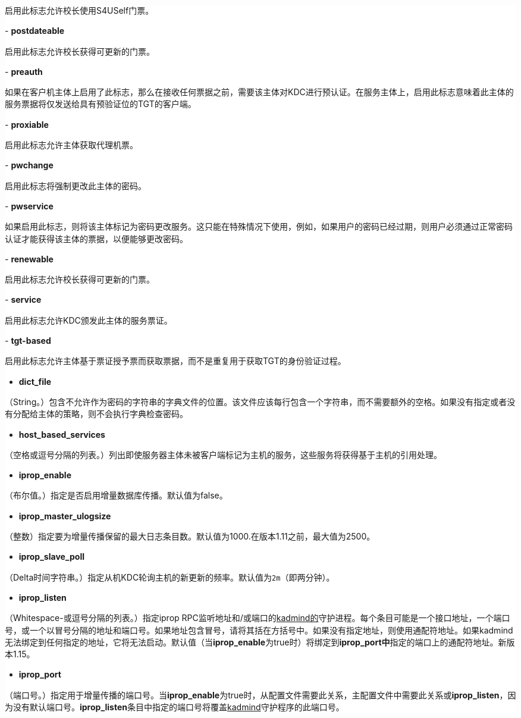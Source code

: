 ​启用此标志允许校长使用S4USelf门票。

​- **postdateable**

​启用此标志允许校长获得可更新的门票。

​- **preauth**

​如果在客户机主体上启用了此标志，那么在接收任何票据之前，需要该主体对KDC进行预认证。在服务主体上，启用此标志意味着此主体的服务票据将仅发送给具有预验证位的TGT的客户端。

​- **proxiable**

​启用此标志允许主体获取代理机票。

​- **pwchange**

​启用此标志将强制更改此主体的密码。

​- **pwservice**

​如果启用此标志，则将该主体标记为密码更改服务。这只能在特殊情况下使用，例如，如果用户的密码已经过期，则用户必须通过正常密码认证才能获得该主体的票据，以便能够更改密码。

​- **renewable**

​启用此标志允许校长获得可更新的门票。

​- **service**

​启用此标志允许KDC颁发此主体的服务票证。

​- **tgt-based**

​启用此标志允许主体基于票证授予票而获取票据，而不是重复用于获取TGT的身份验证过程。

- **dict_file**

（String。）包含不允许作为密码的字符串的字典文件的位置。该文件应该每行包含一个字符串，而不需要额外的空格。如果没有指定或者没有分配给主体的策略，则不会执行字典检查密码。

- **host_based_services**

（空格或逗号分隔的列表。）列出即使服务器主体未被客户端标记为主机的服务，这些服务将获得基于主机的引用处理。

- **iprop_enable**

（布尔值。）指定是否启用增量数据库传播。默认值为false。

- **iprop_master_ulogsize**

（整数）指定要为增量传播保留的最大日志条目数。默认值为1000.在版本1.11之前，最大值为2500。

- **iprop_slave_poll**

（Delta时间字符串。）指定从机KDC轮询主机的新更新的频率。默认值为`2m`（即两分钟）。

- **iprop_listen**

（Whitespace-或逗号分隔的列表。）指定iprop RPC监听地址和/或端口的[kadmind的](http://web.mit.edu/kerberos/krb5-latest/doc/admin/admin_commands/kadmind.html#kadmind-8)守护进程。每个条目可能是一个接口地址，一个端口号，或一个以冒号分隔的地址和端口号。如果地址包含冒号，请将其括在方括号中。如果没有指定地址，则使用通配符地址。如果kadmind无法绑定到任何指定的地址，它将无法启动。默认值（当**iprop_enable**为true时）将绑定到**iprop_port中**指定的端口上的通配符地址。新版本1.15。

- **iprop_port**

（端口号。）指定用于增量传播的端口号。当**iprop_enable**为true时，从配置文件需要此关系，主配置文件中需要此关系或**iprop_listen**，因为没有默认端口号。**iprop_listen**条目中指定的端口号将覆盖[kadmind](http://web.mit.edu/kerberos/krb5-latest/doc/admin/admin_commands/kadmind.html#kadmind-8)守护程序的此端口号。
